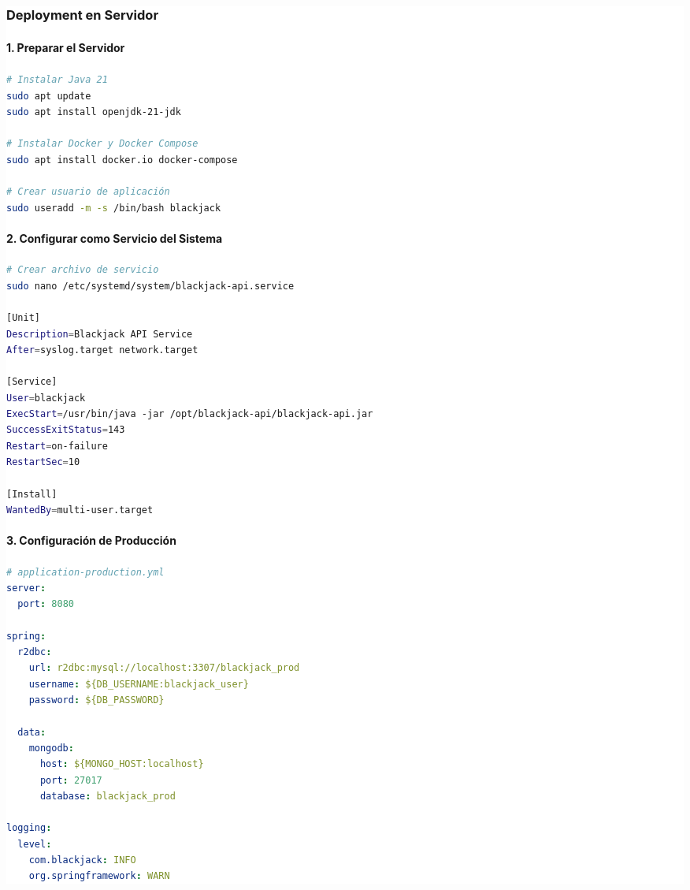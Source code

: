 ### Deployment en Servidor

#### 1. Preparar el Servidor
```bash
# Instalar Java 21
sudo apt update
sudo apt install openjdk-21-jdk

# Instalar Docker y Docker Compose
sudo apt install docker.io docker-compose

# Crear usuario de aplicación
sudo useradd -m -s /bin/bash blackjack
```

#### 2. Configurar como Servicio del Sistema
```bash
# Crear archivo de servicio
sudo nano /etc/systemd/system/blackjack-api.service

[Unit]
Description=Blackjack API Service
After=syslog.target network.target

[Service]
User=blackjack
ExecStart=/usr/bin/java -jar /opt/blackjack-api/blackjack-api.jar
SuccessExitStatus=143
Restart=on-failure
RestartSec=10

[Install]
WantedBy=multi-user.target
```

#### 3. Configuración de Producción
```yaml
# application-production.yml
server:
  port: 8080
  
spring:
  r2dbc:
    url: r2dbc:mysql://localhost:3307/blackjack_prod
    username: ${DB_USERNAME:blackjack_user}
    password: ${DB_PASSWORD}
    
  data:
    mongodb:
      host: ${MONGO_HOST:localhost}
      port: 27017
      database: blackjack_prod
      
logging:
  level:
    com.blackjack: INFO
    org.springframework: WARN
```
